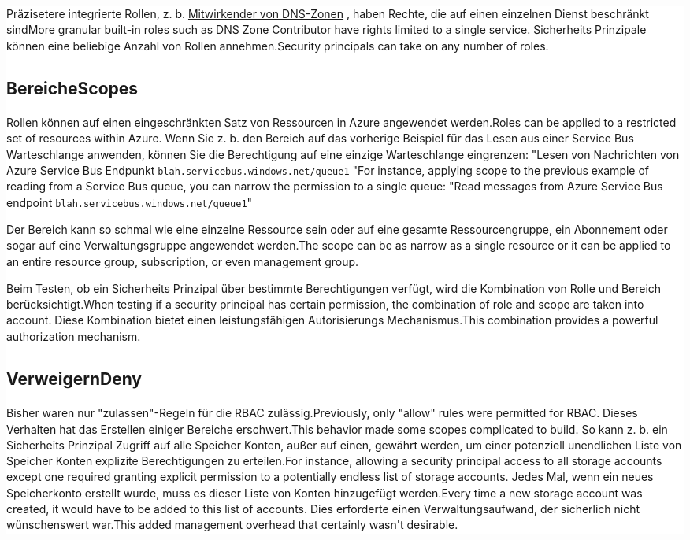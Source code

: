 <span data-ttu-id="51ab2-270">Präzisetere integrierte Rollen, z. b. [Mitwirkender von DNS-Zonen](/azure/role-based-access-control/built-in-roles#dns-zone-contributor) , haben Rechte, die auf einen einzelnen Dienst beschränkt sind</span><span class="sxs-lookup"><span data-stu-id="51ab2-270">More granular built-in roles such as [DNS Zone Contributor](/azure/role-based-access-control/built-in-roles#dns-zone-contributor) have rights limited to a single service.</span></span> <span data-ttu-id="51ab2-271">Sicherheits Prinzipale können eine beliebige Anzahl von Rollen annehmen.</span><span class="sxs-lookup"><span data-stu-id="51ab2-271">Security principals can take on any number of roles.</span></span>

## <a name="scopes"></a><span data-ttu-id="51ab2-272">Bereiche</span><span class="sxs-lookup"><span data-stu-id="51ab2-272">Scopes</span></span>

<span data-ttu-id="51ab2-273">Rollen können auf einen eingeschränkten Satz von Ressourcen in Azure angewendet werden.</span><span class="sxs-lookup"><span data-stu-id="51ab2-273">Roles can be applied to a restricted set of resources within Azure.</span></span> <span data-ttu-id="51ab2-274">Wenn Sie z. b. den Bereich auf das vorherige Beispiel für das Lesen aus einer Service Bus Warteschlange anwenden, können Sie die Berechtigung auf eine einzige Warteschlange eingrenzen: "Lesen von Nachrichten von Azure Service Bus Endpunkt `blah.servicebus.windows.net/queue1` "</span><span class="sxs-lookup"><span data-stu-id="51ab2-274">For instance, applying scope to the previous example of reading from a Service Bus queue, you can narrow the permission to a single queue: "Read messages from Azure Service Bus endpoint `blah.servicebus.windows.net/queue1`"</span></span>

<span data-ttu-id="51ab2-275">Der Bereich kann so schmal wie eine einzelne Ressource sein oder auf eine gesamte Ressourcengruppe, ein Abonnement oder sogar auf eine Verwaltungsgruppe angewendet werden.</span><span class="sxs-lookup"><span data-stu-id="51ab2-275">The scope can be as narrow as a single resource or it can be applied to an entire resource group, subscription, or even management group.</span></span>

<span data-ttu-id="51ab2-276">Beim Testen, ob ein Sicherheits Prinzipal über bestimmte Berechtigungen verfügt, wird die Kombination von Rolle und Bereich berücksichtigt.</span><span class="sxs-lookup"><span data-stu-id="51ab2-276">When testing if a security principal has certain permission, the combination of role and scope are taken into account.</span></span> <span data-ttu-id="51ab2-277">Diese Kombination bietet einen leistungsfähigen Autorisierungs Mechanismus.</span><span class="sxs-lookup"><span data-stu-id="51ab2-277">This combination provides a powerful authorization mechanism.</span></span>

## <a name="deny"></a><span data-ttu-id="51ab2-278">Verweigern</span><span class="sxs-lookup"><span data-stu-id="51ab2-278">Deny</span></span>

<span data-ttu-id="51ab2-279">Bisher waren nur "zulassen"-Regeln für die RBAC zulässig.</span><span class="sxs-lookup"><span data-stu-id="51ab2-279">Previously, only "allow" rules were permitted for RBAC.</span></span> <span data-ttu-id="51ab2-280">Dieses Verhalten hat das Erstellen einiger Bereiche erschwert.</span><span class="sxs-lookup"><span data-stu-id="51ab2-280">This behavior made some scopes complicated to build.</span></span> <span data-ttu-id="51ab2-281">So kann z. b. ein Sicherheits Prinzipal Zugriff auf alle Speicher Konten, außer auf einen, gewährt werden, um einer potenziell unendlichen Liste von Speicher Konten explizite Berechtigungen zu erteilen.</span><span class="sxs-lookup"><span data-stu-id="51ab2-281">For instance, allowing a security principal access to all storage accounts except one required granting explicit permission to a potentially endless list of storage accounts.</span></span> <span data-ttu-id="51ab2-282">Jedes Mal, wenn ein neues Speicherkonto erstellt wurde, muss es dieser Liste von Konten hinzugefügt werden.</span><span class="sxs-lookup"><span data-stu-id="51ab2-282">Every time a new storage account was created, it would have to be added to this list of accounts.</span></span> <span data-ttu-id="51ab2-283">Dies erforderte einen Verwaltungsaufwand, der sicherlich nicht wünschenswert war.</span><span class="sxs-lookup"><span data-stu-id="51ab2-283">This added management overhead that certainly wasn't desirable.</span></span>
